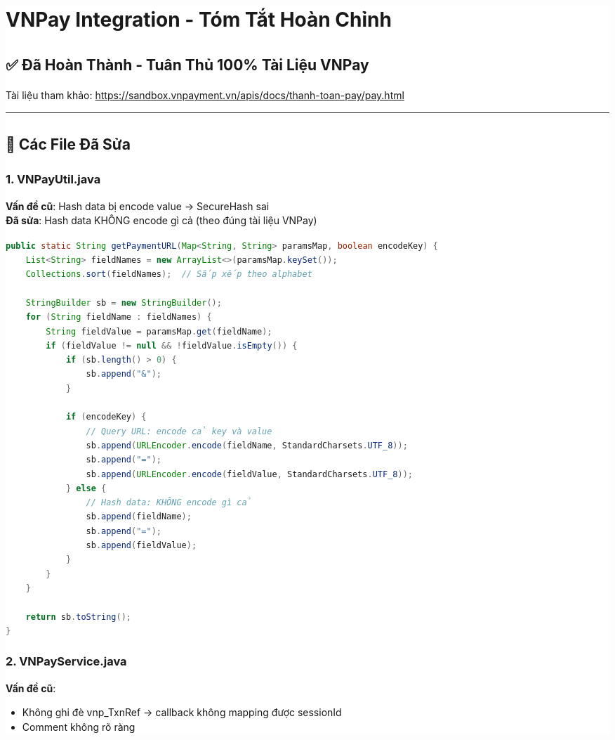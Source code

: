 # VNPay Integration - Tóm Tắt Hoàn Chỉnh

## ✅ Đã Hoàn Thành - Tuân Thủ 100% Tài Liệu VNPay

Tài liệu tham khảo: https://sandbox.vnpayment.vn/apis/docs/thanh-toan-pay/pay.html

---

## 🔧 Các File Đã Sửa

### 1. VNPayUtil.java
**Vấn đề cũ**: Hash data bị encode value → SecureHash sai  
**Đã sửa**: Hash data KHÔNG encode gì cả (theo đúng tài liệu VNPay)

```java
public static String getPaymentURL(Map<String, String> paramsMap, boolean encodeKey) {
    List<String> fieldNames = new ArrayList<>(paramsMap.keySet());
    Collections.sort(fieldNames);  // Sắp xếp theo alphabet
    
    StringBuilder sb = new StringBuilder();
    for (String fieldName : fieldNames) {
        String fieldValue = paramsMap.get(fieldName);
        if (fieldValue != null && !fieldValue.isEmpty()) {
            if (sb.length() > 0) {
                sb.append("&");
            }
            
            if (encodeKey) {
                // Query URL: encode cả key và value
                sb.append(URLEncoder.encode(fieldName, StandardCharsets.UTF_8));
                sb.append("=");
                sb.append(URLEncoder.encode(fieldValue, StandardCharsets.UTF_8));
            } else {
                // Hash data: KHÔNG encode gì cả
                sb.append(fieldName);
                sb.append("=");
                sb.append(fieldValue);
            }
        }
    }
    
    return sb.toString();
}
```

### 2. VNPayService.java
**Vấn đề cũ**: 
- Không ghi đè vnp_TxnRef → callback không mapping được sessionId
- Comment không rõ ràng
